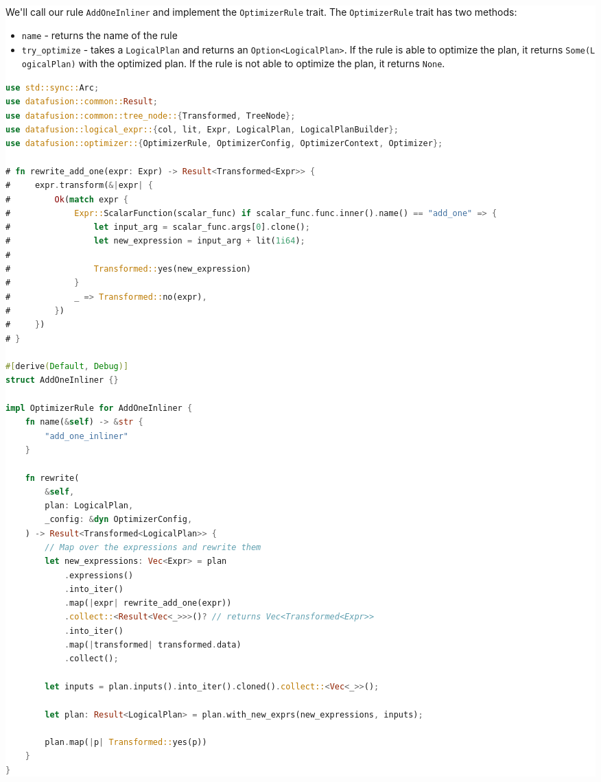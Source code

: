 We'll call our rule `AddOneInliner` and implement the `OptimizerRule` trait. The `OptimizerRule` trait has two methods:

- `name` - returns the name of the rule
- `try_optimize` - takes a `LogicalPlan` and returns an `Option<LogicalPlan>`. If the rule is able to optimize the plan, it returns `Some(LogicalPlan)` with the optimized plan. If the rule is not able to optimize the plan, it returns `None`.

```rust
use std::sync::Arc;
use datafusion::common::Result;
use datafusion::common::tree_node::{Transformed, TreeNode};
use datafusion::logical_expr::{col, lit, Expr, LogicalPlan, LogicalPlanBuilder};
use datafusion::optimizer::{OptimizerRule, OptimizerConfig, OptimizerContext, Optimizer};

# fn rewrite_add_one(expr: Expr) -> Result<Transformed<Expr>> {
#     expr.transform(&|expr| {
#         Ok(match expr {
#             Expr::ScalarFunction(scalar_func) if scalar_func.func.inner().name() == "add_one" => {
#                 let input_arg = scalar_func.args[0].clone();
#                 let new_expression = input_arg + lit(1i64);
#
#                 Transformed::yes(new_expression)
#             }
#             _ => Transformed::no(expr),
#         })
#     })
# }

#[derive(Default, Debug)]
struct AddOneInliner {}

impl OptimizerRule for AddOneInliner {
    fn name(&self) -> &str {
        "add_one_inliner"
    }

    fn rewrite(
        &self,
        plan: LogicalPlan,
        _config: &dyn OptimizerConfig,
    ) -> Result<Transformed<LogicalPlan>> {
        // Map over the expressions and rewrite them
        let new_expressions: Vec<Expr> = plan
            .expressions()
            .into_iter()
            .map(|expr| rewrite_add_one(expr))
            .collect::<Result<Vec<_>>>()? // returns Vec<Transformed<Expr>>
            .into_iter()
            .map(|transformed| transformed.data)
            .collect();

        let inputs = plan.inputs().into_iter().cloned().collect::<Vec<_>>();

        let plan: Result<LogicalPlan> = plan.with_new_exprs(new_expressions, inputs);

        plan.map(|p| Transformed::yes(p))
    }
}
```
